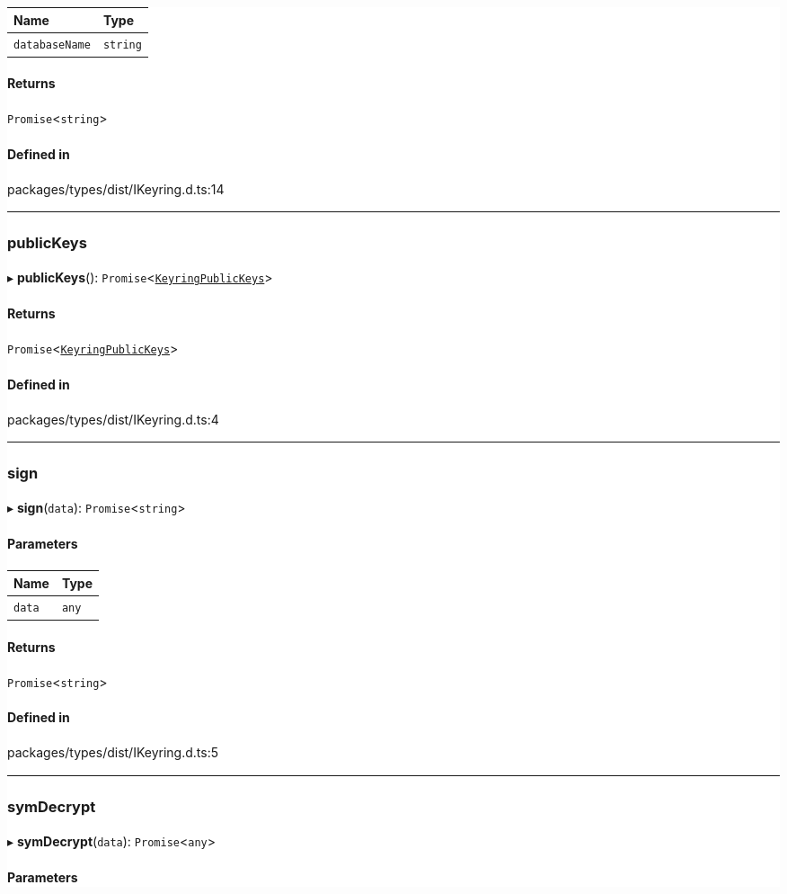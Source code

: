 | Name | Type |
| :------ | :------ |
| `databaseName` | `string` |

#### Returns

`Promise`<`string`\>

#### Defined in

packages/types/dist/IKeyring.d.ts:14

___

### publicKeys

▸ **publicKeys**(): `Promise`<[`KeyringPublicKeys`](verida_keyring._internal_.KeyringPublicKeys.md)\>

#### Returns

`Promise`<[`KeyringPublicKeys`](verida_keyring._internal_.KeyringPublicKeys.md)\>

#### Defined in

packages/types/dist/IKeyring.d.ts:4

___

### sign

▸ **sign**(`data`): `Promise`<`string`\>

#### Parameters

| Name | Type |
| :------ | :------ |
| `data` | `any` |

#### Returns

`Promise`<`string`\>

#### Defined in

packages/types/dist/IKeyring.d.ts:5

___

### symDecrypt

▸ **symDecrypt**(`data`): `Promise`<`any`\>

#### Parameters

